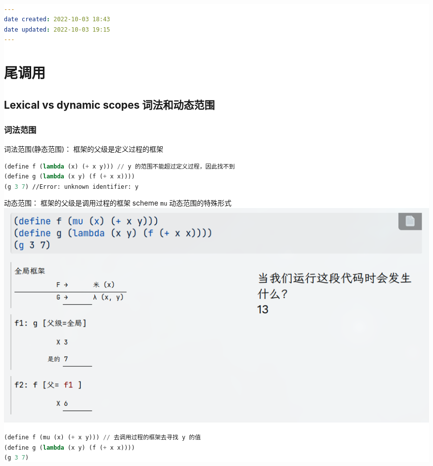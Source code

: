 ```yaml
---
date created: 2022-10-03 18:43
date updated: 2022-10-03 19:15
---
```


# 尾调用

## Lexical vs dynamic scopes 词法和动态范围

### 词法范围

词法范围(静态范围)： 框架的父级是定义过程的框架

```lisp
(define f (lambda (x) (+ x y))) // y 的范围不能超过定义过程，因此找不到
(define g (lambda (x y) (f (+ x x))))
(g 3 7) //Error: unknown identifier: y
```

动态范围： 框架的父级是调用过程的框架
scheme `mu` 动态范围的特殊形式
![](./attachments/Pasted%20image%2020221003185312.png)

```lisp
(define f (mu (x) (+ x y))) // 去调用过程的框架去寻找 y 的值
(define g (lambda (x y) (f (+ x x))))
(g 3 7)
```
